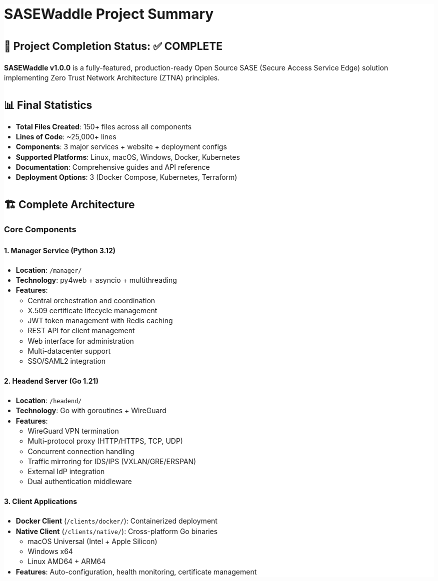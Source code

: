 # SASEWaddle Project Summary

## 🎯 Project Completion Status: ✅ COMPLETE

**SASEWaddle v1.0.0** is a fully-featured, production-ready Open Source SASE (Secure Access Service Edge) solution implementing Zero Trust Network Architecture (ZTNA) principles.

## 📊 Final Statistics

- **Total Files Created**: 150+ files across all components
- **Lines of Code**: ~25,000+ lines
- **Components**: 3 major services + website + deployment configs
- **Supported Platforms**: Linux, macOS, Windows, Docker, Kubernetes
- **Documentation**: Comprehensive guides and API reference
- **Deployment Options**: 3 (Docker Compose, Kubernetes, Terraform)

## 🏗️ Complete Architecture

### Core Components

#### 1. Manager Service (Python 3.12)
- **Location**: `/manager/`
- **Technology**: py4web + asyncio + multithreading
- **Features**: 
  - Central orchestration and coordination
  - X.509 certificate lifecycle management
  - JWT token management with Redis caching
  - REST API for client management
  - Web interface for administration
  - Multi-datacenter support
  - SSO/SAML2 integration

#### 2. Headend Server (Go 1.21)
- **Location**: `/headend/`
- **Technology**: Go with goroutines + WireGuard
- **Features**:
  - WireGuard VPN termination
  - Multi-protocol proxy (HTTP/HTTPS, TCP, UDP)
  - Concurrent connection handling
  - Traffic mirroring for IDS/IPS (VXLAN/GRE/ERSPAN)
  - External IdP integration
  - Dual authentication middleware

#### 3. Client Applications
- **Docker Client** (`/clients/docker/`): Containerized deployment
- **Native Client** (`/clients/native/`): Cross-platform Go binaries
  - macOS Universal (Intel + Apple Silicon)
  - Windows x64
  - Linux AMD64 + ARM64
- **Features**: Auto-configuration, health monitoring, certificate management
